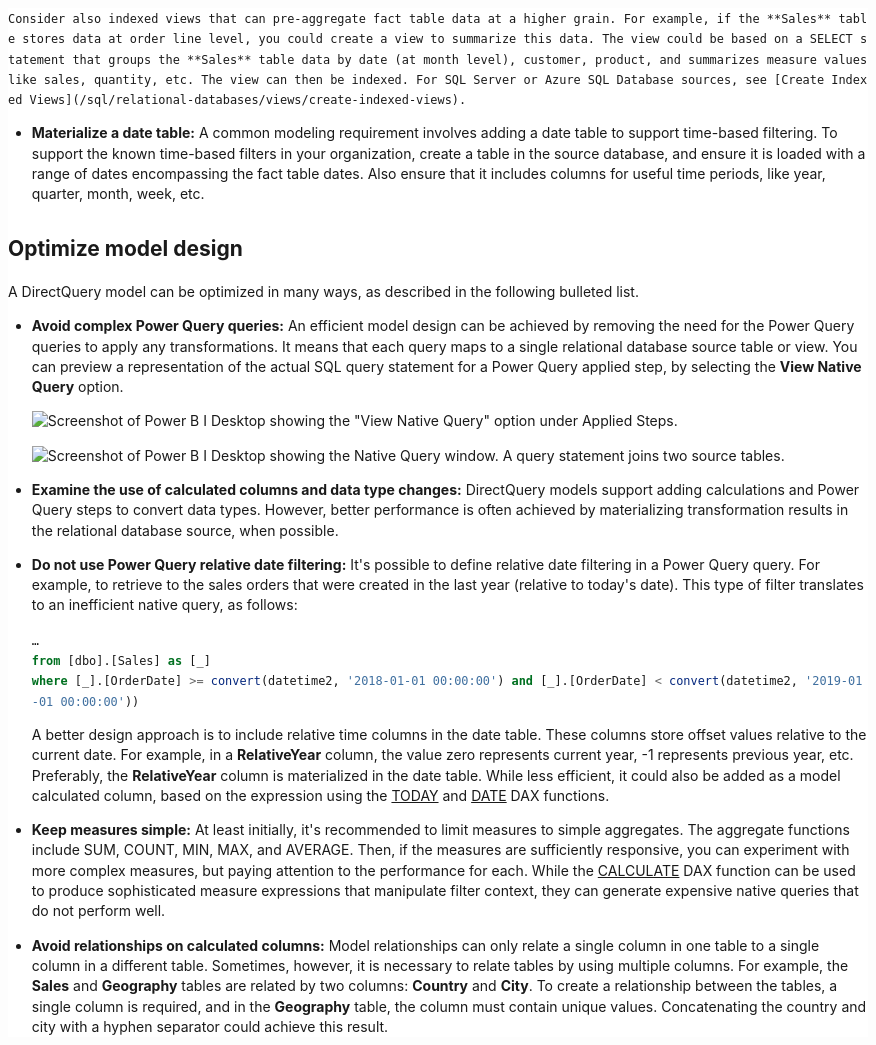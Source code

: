     Consider also indexed views that can pre-aggregate fact table data at a higher grain. For example, if the **Sales** table stores data at order line level, you could create a view to summarize this data. The view could be based on a SELECT statement that groups the **Sales** table data by date (at month level), customer, product, and summarizes measure values like sales, quantity, etc. The view can then be indexed. For SQL Server or Azure SQL Database sources, see [Create Indexed Views](/sql/relational-databases/views/create-indexed-views).
- **Materialize a date table:** A common modeling requirement involves adding a date table to support time-based filtering. To support the known time-based filters in your organization, create a table in the source database, and ensure it is loaded with a range of dates encompassing the fact table dates. Also ensure that it includes columns for useful time periods, like year, quarter, month, week, etc.

## Optimize model design

A DirectQuery model can be optimized in many ways, as described in the following bulleted list.

- **Avoid complex Power Query queries:** An efficient model design can be achieved by removing the need for the Power Query queries to apply any transformations. It means that each query maps to a single relational database source table or view. You can preview a representation of the actual SQL query statement for a Power Query applied step, by selecting the **View Native Query** option.

    ![Screenshot of Power B I Desktop showing the "View Native Query" option under Applied Steps.](media/directquery-model-guidance/directquery-model-guidance-query-editor-view-native-query.png)
    
    ![Screenshot of Power B I Desktop showing the Native Query window. A query statement joins two source tables.](media/directquery-model-guidance/directquery-model-guidance-native-query-window.png)

- **Examine the use of calculated columns and data type changes:** DirectQuery models support adding calculations and Power Query steps to convert data types. However, better performance is often achieved by materializing transformation results in the relational database source, when possible.
- **Do not use Power Query relative date filtering:** It's possible to define relative date filtering in a Power Query query. For example, to retrieve to the sales orders that were created in the last year (relative to today's date). This type of filter translates to an inefficient native query, as follows:

    ```SQL
    …
    from [dbo].[Sales] as [_]
    where [_].[OrderDate] >= convert(datetime2, '2018-01-01 00:00:00') and [_].[OrderDate] < convert(datetime2, '2019-01-01 00:00:00'))  
    ```
    
    A better design approach is to include relative time columns in the date table. These columns store offset values relative to the current date. For example, in a **RelativeYear** column, the value zero represents current year, -1 represents previous year, etc. Preferably, the **RelativeYear** column is materialized in the date table. While less efficient, it could also be added as a model calculated column, based on the expression using the [TODAY](/dax/today-function-dax) and [DATE](/dax/date-function-dax) DAX functions.

- **Keep measures simple:** At least initially, it's recommended to limit measures to simple aggregates. The aggregate functions include SUM, COUNT, MIN, MAX, and AVERAGE. Then, if the measures are sufficiently responsive, you can experiment with more complex measures, but paying attention to the performance for each. While the [CALCULATE](/dax/calculate-function-dax) DAX function can be used to produce sophisticated measure expressions that manipulate filter context, they can generate expensive native queries that do not perform well.
- **Avoid relationships on calculated columns:** Model relationships can only relate a single column in one table to a single column in a different table. Sometimes, however, it is necessary to relate tables by using multiple columns. For example, the **Sales** and **Geography** tables are related by two columns: **Country** and **City**. To create a relationship between the tables, a single column is required, and in the **Geography** table, the column must contain unique values. Concatenating the country and city with a hyphen separator could achieve this result.
